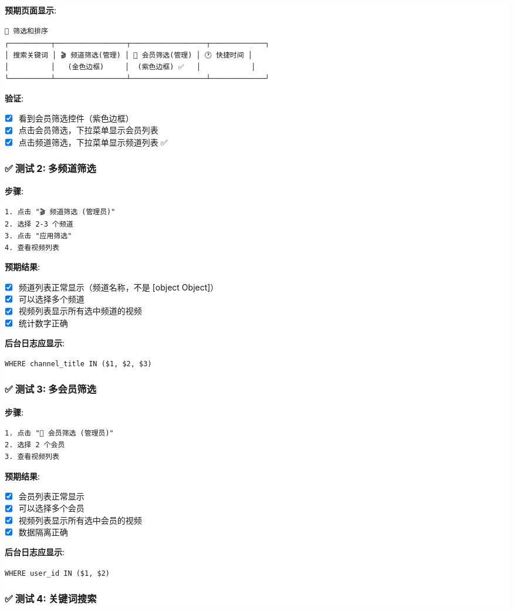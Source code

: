 **预期页面显示**:
```
🔧 筛选和排序
┌──────────┬─────────────────┬──────────────────┬─────────────┐
│ 搜索关键词 │ 🎬 频道筛选(管理) │ 👤 会员筛选(管理) │ 🕐 快捷时间 │
│          │   (金色边框)     │  (紫色边框) ✅   │            │
└──────────┴─────────────────┴──────────────────┴─────────────┘
```

**验证**:
- [x] 看到会员筛选控件（紫色边框）
- [x] 点击会员筛选，下拉菜单显示会员列表
- [x] 点击频道筛选，下拉菜单显示频道列表 ✅

### ✅ 测试 2: 多频道筛选

**步骤**:
```
1. 点击 "🎬 频道筛选 (管理员)"
2. 选择 2-3 个频道
3. 点击 "应用筛选"
4. 查看视频列表
```

**预期结果**:
- [x] 频道列表正常显示（频道名称，不是 [object Object]）
- [x] 可以选择多个频道
- [x] 视频列表显示所有选中频道的视频
- [x] 统计数字正确

**后台日志应显示**:
```
WHERE channel_title IN ($1, $2, $3)
```

### ✅ 测试 3: 多会员筛选

**步骤**:
```
1. 点击 "👤 会员筛选 (管理员)"
2. 选择 2 个会员
3. 查看视频列表
```

**预期结果**:
- [x] 会员列表正常显示
- [x] 可以选择多个会员
- [x] 视频列表显示所有选中会员的视频
- [x] 数据隔离正确

**后台日志应显示**:
```
WHERE user_id IN ($1, $2)
```

### ✅ 测试 4: 关键词搜索
